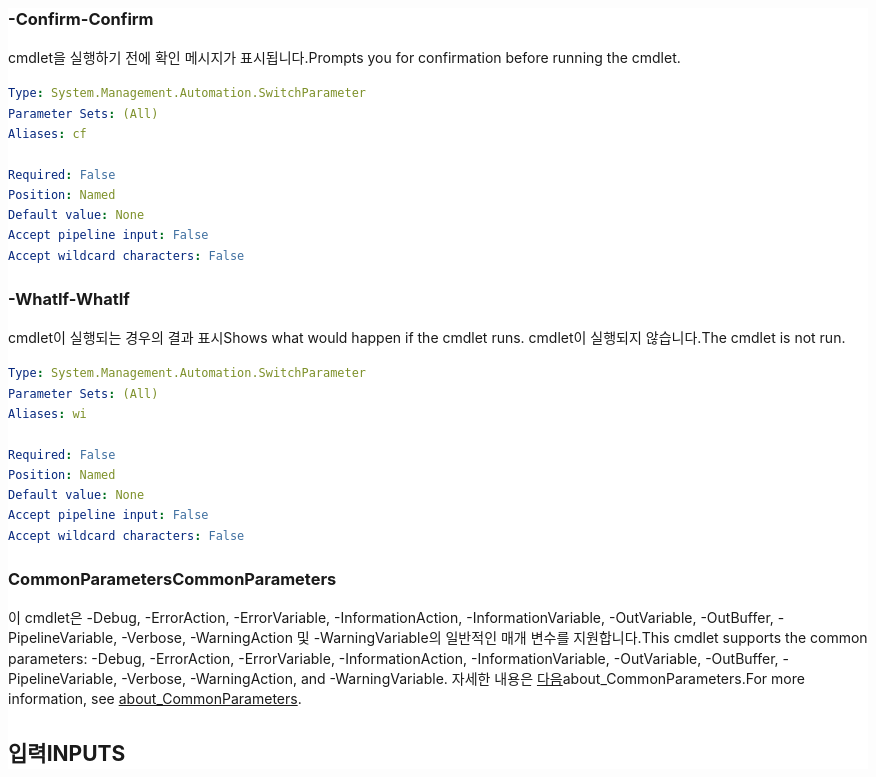 ### <span data-ttu-id="24e11-135">-Confirm</span><span class="sxs-lookup"><span data-stu-id="24e11-135">-Confirm</span></span>
<span data-ttu-id="24e11-136">cmdlet을 실행하기 전에 확인 메시지가 표시됩니다.</span><span class="sxs-lookup"><span data-stu-id="24e11-136">Prompts you for confirmation before running the cmdlet.</span></span>

```yaml
Type: System.Management.Automation.SwitchParameter
Parameter Sets: (All)
Aliases: cf

Required: False
Position: Named
Default value: None
Accept pipeline input: False
Accept wildcard characters: False
```

### <span data-ttu-id="24e11-137">-WhatIf</span><span class="sxs-lookup"><span data-stu-id="24e11-137">-WhatIf</span></span>
<span data-ttu-id="24e11-138">cmdlet이 실행되는 경우의 결과 표시</span><span class="sxs-lookup"><span data-stu-id="24e11-138">Shows what would happen if the cmdlet runs.</span></span>
<span data-ttu-id="24e11-139">cmdlet이 실행되지 않습니다.</span><span class="sxs-lookup"><span data-stu-id="24e11-139">The cmdlet is not run.</span></span>

```yaml
Type: System.Management.Automation.SwitchParameter
Parameter Sets: (All)
Aliases: wi

Required: False
Position: Named
Default value: None
Accept pipeline input: False
Accept wildcard characters: False
```

### <span data-ttu-id="24e11-140">CommonParameters</span><span class="sxs-lookup"><span data-stu-id="24e11-140">CommonParameters</span></span>
<span data-ttu-id="24e11-141">이 cmdlet은 -Debug, -ErrorAction, -ErrorVariable, -InformationAction, -InformationVariable, -OutVariable, -OutBuffer, -PipelineVariable, -Verbose, -WarningAction 및 -WarningVariable의 일반적인 매개 변수를 지원합니다.</span><span class="sxs-lookup"><span data-stu-id="24e11-141">This cmdlet supports the common parameters: -Debug, -ErrorAction, -ErrorVariable, -InformationAction, -InformationVariable, -OutVariable, -OutBuffer, -PipelineVariable, -Verbose, -WarningAction, and -WarningVariable.</span></span> <span data-ttu-id="24e11-142">자세한 내용은 [다음](http://go.microsoft.com/fwlink/?LinkID=113216)about_CommonParameters.</span><span class="sxs-lookup"><span data-stu-id="24e11-142">For more information, see [about_CommonParameters](http://go.microsoft.com/fwlink/?LinkID=113216).</span></span>

## <span data-ttu-id="24e11-143">입력</span><span class="sxs-lookup"><span data-stu-id="24e11-143">INPUTS</span></span>
